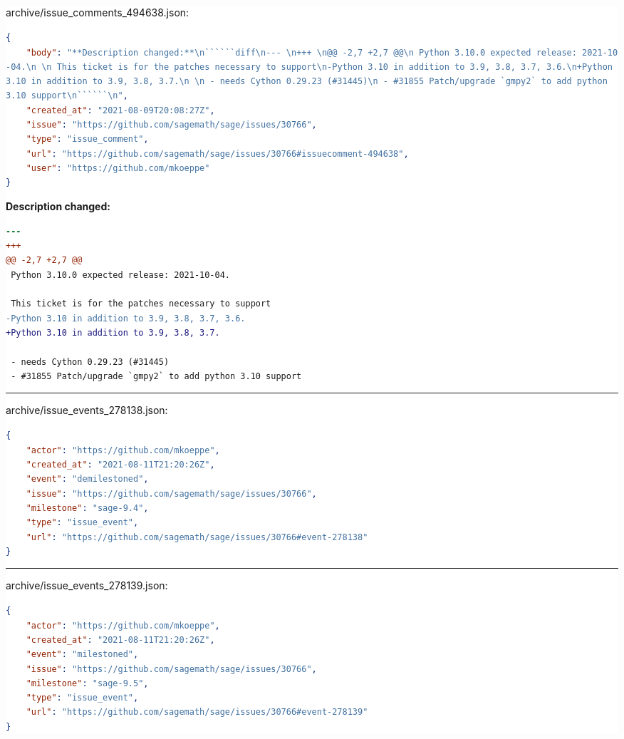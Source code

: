 archive/issue_comments_494638.json:
```json
{
    "body": "**Description changed:**\n``````diff\n--- \n+++ \n@@ -2,7 +2,7 @@\n Python 3.10.0 expected release: 2021-10-04.\n \n This ticket is for the patches necessary to support\n-Python 3.10 in addition to 3.9, 3.8, 3.7, 3.6.\n+Python 3.10 in addition to 3.9, 3.8, 3.7.\n \n - needs Cython 0.29.23 (#31445)\n - #31855 Patch/upgrade `gmpy2` to add python 3.10 support\n``````\n",
    "created_at": "2021-08-09T20:08:27Z",
    "issue": "https://github.com/sagemath/sage/issues/30766",
    "type": "issue_comment",
    "url": "https://github.com/sagemath/sage/issues/30766#issuecomment-494638",
    "user": "https://github.com/mkoeppe"
}
```

**Description changed:**
``````diff
--- 
+++ 
@@ -2,7 +2,7 @@
 Python 3.10.0 expected release: 2021-10-04.
 
 This ticket is for the patches necessary to support
-Python 3.10 in addition to 3.9, 3.8, 3.7, 3.6.
+Python 3.10 in addition to 3.9, 3.8, 3.7.
 
 - needs Cython 0.29.23 (#31445)
 - #31855 Patch/upgrade `gmpy2` to add python 3.10 support
``````




---

archive/issue_events_278138.json:
```json
{
    "actor": "https://github.com/mkoeppe",
    "created_at": "2021-08-11T21:20:26Z",
    "event": "demilestoned",
    "issue": "https://github.com/sagemath/sage/issues/30766",
    "milestone": "sage-9.4",
    "type": "issue_event",
    "url": "https://github.com/sagemath/sage/issues/30766#event-278138"
}
```



---

archive/issue_events_278139.json:
```json
{
    "actor": "https://github.com/mkoeppe",
    "created_at": "2021-08-11T21:20:26Z",
    "event": "milestoned",
    "issue": "https://github.com/sagemath/sage/issues/30766",
    "milestone": "sage-9.5",
    "type": "issue_event",
    "url": "https://github.com/sagemath/sage/issues/30766#event-278139"
}
```
